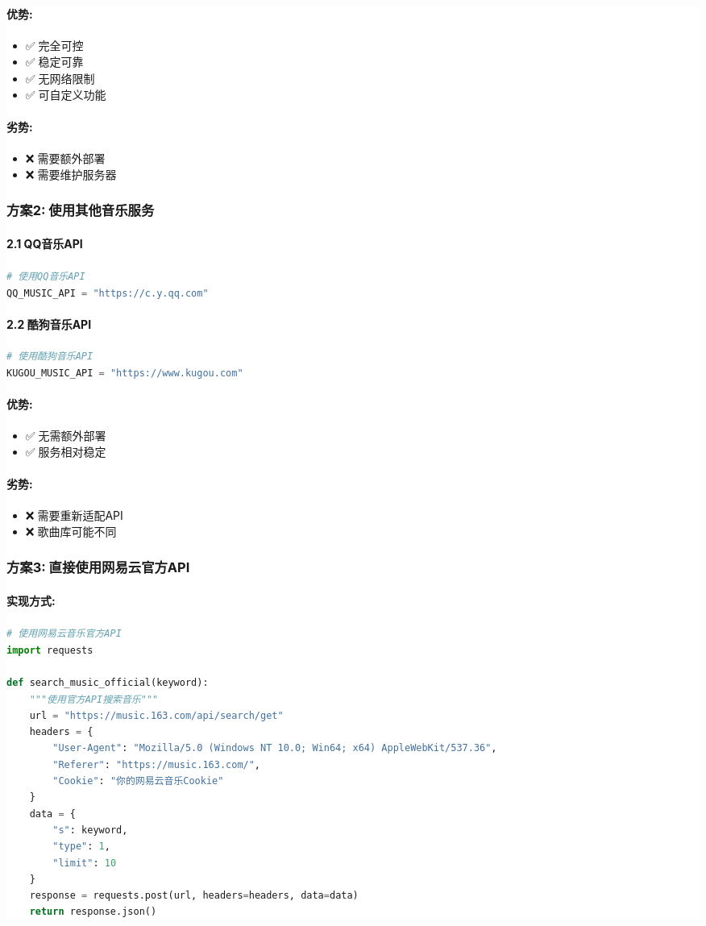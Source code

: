 #### 优势:
- ✅ 完全可控
- ✅ 稳定可靠
- ✅ 无网络限制
- ✅ 可自定义功能

#### 劣势:
- ❌ 需要额外部署
- ❌ 需要维护服务器

### 方案2: 使用其他音乐服务

#### 2.1 QQ音乐API
```python
# 使用QQ音乐API
QQ_MUSIC_API = "https://c.y.qq.com"
```

#### 2.2 酷狗音乐API
```python
# 使用酷狗音乐API
KUGOU_MUSIC_API = "https://www.kugou.com"
```

#### 优势:
- ✅ 无需额外部署
- ✅ 服务相对稳定

#### 劣势:
- ❌ 需要重新适配API
- ❌ 歌曲库可能不同

### 方案3: 直接使用网易云官方API

#### 实现方式:
```python
# 使用网易云音乐官方API
import requests

def search_music_official(keyword):
    """使用官方API搜索音乐"""
    url = "https://music.163.com/api/search/get"
    headers = {
        "User-Agent": "Mozilla/5.0 (Windows NT 10.0; Win64; x64) AppleWebKit/537.36",
        "Referer": "https://music.163.com/",
        "Cookie": "你的网易云音乐Cookie"
    }
    data = {
        "s": keyword,
        "type": 1,
        "limit": 10
    }
    response = requests.post(url, headers=headers, data=data)
    return response.json()
```
